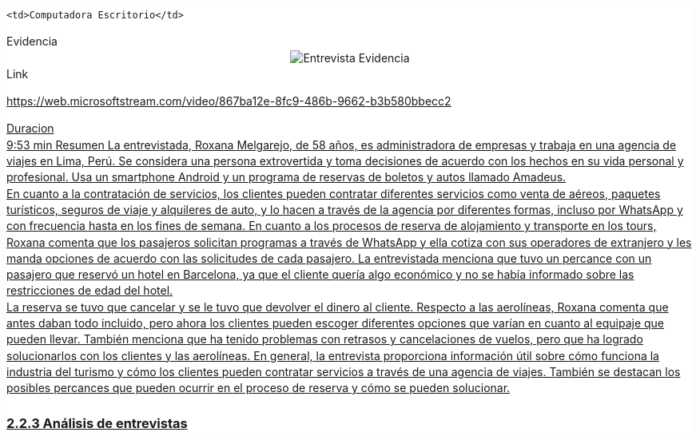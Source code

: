     <td>Computadora Escritorio</td>
  </tr>
  <tr>
    <td colspan="2">Evidencia
			<div align="center">
				<img src="https://github.com/WX82-06-Arquitectura-de-Swe-Emergentes/upc-pre-202302-si572-SW71-adventurahub-report/blob/tb1/resources/tb1/entrevista-4.png" alt="Entrevista Evidencia">
			</div>
		</td>
  </tr>
  <tr>
    <td>Link</td>
    <td>
		<p><a target="_blank"  href="https://web.microsoftstream.com/video/867ba12e-8fc9-486b-9662-b3b580bbecc2/" title="Title">https://web.microsoftstream.com/video/867ba12e-8fc9-486b-9662-b3b580bbecc2</p>
		</td>
  </tr>
  <tr>
    <td>Duracion<br></td>
    <td>
		9:53 min
		</td>
  </tr>
  <tr>
    <td>Resumen</td>
    <td>
		La entrevistada, Roxana Melgarejo, de 58 años, es administradora de empresas y trabaja en una agencia de viajes en Lima, Perú. Se considera una persona extrovertida y toma decisiones de acuerdo con los hechos en su vida personal y profesional. Usa un smartphone Android y un programa de reservas de boletos y autos llamado Amadeus. <br> En cuanto a la contratación de servicios, los clientes pueden contratar diferentes servicios como venta de aéreos, paquetes turísticos, seguros de viaje y alquileres de auto, y lo hacen a través de la agencia por diferentes formas, incluso por WhatsApp y con frecuencia hasta en los fines de semana. En cuanto a los procesos de reserva de alojamiento y transporte en los tours, Roxana comenta que los pasajeros solicitan programas a través de WhatsApp y ella cotiza con sus operadores de extranjero y les manda opciones de acuerdo con las solicitudes de cada pasajero. La entrevistada menciona que tuvo un percance con un pasajero que reservó un hotel en Barcelona, ya que el cliente quería algo económico y no se había informado sobre las restricciones de edad del hotel.<br> La reserva se tuvo que cancelar y se le tuvo que devolver el dinero al cliente. Respecto a las aerolíneas, Roxana comenta que antes daban todo incluido, pero ahora los clientes pueden escoger diferentes opciones que varían en cuanto al equipaje que pueden llevar. También menciona que ha tenido problemas con retrasos y cancelaciones de vuelos, pero que ha logrado solucionarlos con los clientes y las aerolíneas. En general, la entrevista proporciona información útil sobre cómo funciona la industria del turismo y cómo los clientes pueden contratar servicios a través de una agencia de viajes. También se destacan los posibles percances que pueden ocurrir en el proceso de reserva y cómo se pueden solucionar. 

</td>
  </tr>
</tbody>
</table>


### 2.2.3 Análisis de entrevistas
